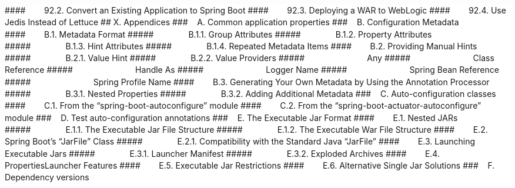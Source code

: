 ####&nbsp;&nbsp;&nbsp;&nbsp;&nbsp;&nbsp;&nbsp;&nbsp;92.2. Convert an Existing Application to Spring Boot
####&nbsp;&nbsp;&nbsp;&nbsp;&nbsp;&nbsp;&nbsp;&nbsp;92.3. Deploying a WAR to WebLogic
####&nbsp;&nbsp;&nbsp;&nbsp;&nbsp;&nbsp;&nbsp;&nbsp;92.4. Use Jedis Instead of Lettuce
##&nbsp;X. Appendices
###&nbsp;&nbsp;&nbsp;&nbsp;A. Common application properties
###&nbsp;&nbsp;&nbsp;&nbsp;B. Configuration Metadata
####&nbsp;&nbsp;&nbsp;&nbsp;&nbsp;&nbsp;&nbsp;&nbsp;B.1. Metadata Format
#####&nbsp;&nbsp;&nbsp;&nbsp;&nbsp;&nbsp;&nbsp;&nbsp;&nbsp;&nbsp;&nbsp;&nbsp;&nbsp;&nbsp;&nbsp;B.1.1. Group Attributes
#####&nbsp;&nbsp;&nbsp;&nbsp;&nbsp;&nbsp;&nbsp;&nbsp;&nbsp;&nbsp;&nbsp;&nbsp;&nbsp;&nbsp;&nbsp;B.1.2. Property Attributes
#####&nbsp;&nbsp;&nbsp;&nbsp;&nbsp;&nbsp;&nbsp;&nbsp;&nbsp;&nbsp;&nbsp;&nbsp;&nbsp;&nbsp;&nbsp;B.1.3. Hint Attributes
#####&nbsp;&nbsp;&nbsp;&nbsp;&nbsp;&nbsp;&nbsp;&nbsp;&nbsp;&nbsp;&nbsp;&nbsp;&nbsp;&nbsp;&nbsp;B.1.4. Repeated Metadata Items
####&nbsp;&nbsp;&nbsp;&nbsp;&nbsp;&nbsp;&nbsp;&nbsp;B.2. Providing Manual Hints
#####&nbsp;&nbsp;&nbsp;&nbsp;&nbsp;&nbsp;&nbsp;&nbsp;&nbsp;&nbsp;&nbsp;&nbsp;&nbsp;&nbsp;&nbsp;B.2.1. Value Hint
#####&nbsp;&nbsp;&nbsp;&nbsp;&nbsp;&nbsp;&nbsp;&nbsp;&nbsp;&nbsp;&nbsp;&nbsp;&nbsp;&nbsp;&nbsp;B.2.2. Value Providers
#####&nbsp;&nbsp;&nbsp;&nbsp;&nbsp;&nbsp;&nbsp;&nbsp;&nbsp;&nbsp;&nbsp;&nbsp;&nbsp;&nbsp;&nbsp;&nbsp;&nbsp;&nbsp;&nbsp;&nbsp;&nbsp;&nbsp;&nbsp;&nbsp;&nbsp;&nbsp;&nbsp;Any
#####&nbsp;&nbsp;&nbsp;&nbsp;&nbsp;&nbsp;&nbsp;&nbsp;&nbsp;&nbsp;&nbsp;&nbsp;&nbsp;&nbsp;&nbsp;&nbsp;&nbsp;&nbsp;&nbsp;&nbsp;&nbsp;&nbsp;&nbsp;&nbsp;&nbsp;&nbsp;&nbsp;Class Reference
#####&nbsp;&nbsp;&nbsp;&nbsp;&nbsp;&nbsp;&nbsp;&nbsp;&nbsp;&nbsp;&nbsp;&nbsp;&nbsp;&nbsp;&nbsp;&nbsp;&nbsp;&nbsp;&nbsp;&nbsp;&nbsp;&nbsp;&nbsp;&nbsp;&nbsp;&nbsp;&nbsp;Handle As
#####&nbsp;&nbsp;&nbsp;&nbsp;&nbsp;&nbsp;&nbsp;&nbsp;&nbsp;&nbsp;&nbsp;&nbsp;&nbsp;&nbsp;&nbsp;&nbsp;&nbsp;&nbsp;&nbsp;&nbsp;&nbsp;&nbsp;&nbsp;&nbsp;&nbsp;&nbsp;&nbsp;Logger Name
#####&nbsp;&nbsp;&nbsp;&nbsp;&nbsp;&nbsp;&nbsp;&nbsp;&nbsp;&nbsp;&nbsp;&nbsp;&nbsp;&nbsp;&nbsp;&nbsp;&nbsp;&nbsp;&nbsp;&nbsp;&nbsp;&nbsp;&nbsp;&nbsp;&nbsp;&nbsp;&nbsp;Spring Bean Reference
#####&nbsp;&nbsp;&nbsp;&nbsp;&nbsp;&nbsp;&nbsp;&nbsp;&nbsp;&nbsp;&nbsp;&nbsp;&nbsp;&nbsp;&nbsp;&nbsp;&nbsp;&nbsp;&nbsp;&nbsp;&nbsp;&nbsp;&nbsp;&nbsp;&nbsp;&nbsp;&nbsp;Spring Profile Name
####&nbsp;&nbsp;&nbsp;&nbsp;&nbsp;&nbsp;&nbsp;&nbsp;B.3. Generating Your Own Metadata by Using the Annotation Processor
#####&nbsp;&nbsp;&nbsp;&nbsp;&nbsp;&nbsp;&nbsp;&nbsp;&nbsp;&nbsp;&nbsp;&nbsp;&nbsp;&nbsp;&nbsp;B.3.1. Nested Properties
#####&nbsp;&nbsp;&nbsp;&nbsp;&nbsp;&nbsp;&nbsp;&nbsp;&nbsp;&nbsp;&nbsp;&nbsp;&nbsp;&nbsp;&nbsp;B.3.2. Adding Additional Metadata
###&nbsp;&nbsp;&nbsp;&nbsp;C. Auto-configuration classes
####&nbsp;&nbsp;&nbsp;&nbsp;&nbsp;&nbsp;&nbsp;&nbsp;C.1. From the “spring-boot-autoconfigure” module
####&nbsp;&nbsp;&nbsp;&nbsp;&nbsp;&nbsp;&nbsp;&nbsp;C.2. From the “spring-boot-actuator-autoconfigure” module
###&nbsp;&nbsp;&nbsp;&nbsp;D. Test auto-configuration annotations
###&nbsp;&nbsp;&nbsp;&nbsp;E. The Executable Jar Format
####&nbsp;&nbsp;&nbsp;&nbsp;&nbsp;&nbsp;&nbsp;&nbsp;E.1. Nested JARs
#####&nbsp;&nbsp;&nbsp;&nbsp;&nbsp;&nbsp;&nbsp;&nbsp;&nbsp;&nbsp;&nbsp;&nbsp;&nbsp;&nbsp;&nbsp;E.1.1. The Executable Jar File Structure
#####&nbsp;&nbsp;&nbsp;&nbsp;&nbsp;&nbsp;&nbsp;&nbsp;&nbsp;&nbsp;&nbsp;&nbsp;&nbsp;&nbsp;&nbsp;E.1.2. The Executable War File Structure
####&nbsp;&nbsp;&nbsp;&nbsp;&nbsp;&nbsp;&nbsp;&nbsp;E.2. Spring Boot’s “JarFile” Class
#####&nbsp;&nbsp;&nbsp;&nbsp;&nbsp;&nbsp;&nbsp;&nbsp;&nbsp;&nbsp;&nbsp;&nbsp;&nbsp;&nbsp;&nbsp;E.2.1. Compatibility with the Standard Java “JarFile”
####&nbsp;&nbsp;&nbsp;&nbsp;&nbsp;&nbsp;&nbsp;&nbsp;E.3. Launching Executable Jars
#####&nbsp;&nbsp;&nbsp;&nbsp;&nbsp;&nbsp;&nbsp;&nbsp;&nbsp;&nbsp;&nbsp;&nbsp;&nbsp;&nbsp;&nbsp;E.3.1. Launcher Manifest
#####&nbsp;&nbsp;&nbsp;&nbsp;&nbsp;&nbsp;&nbsp;&nbsp;&nbsp;&nbsp;&nbsp;&nbsp;&nbsp;&nbsp;&nbsp;E.3.2. Exploded Archives
####&nbsp;&nbsp;&nbsp;&nbsp;&nbsp;&nbsp;&nbsp;&nbsp;E.4. PropertiesLauncher Features
####&nbsp;&nbsp;&nbsp;&nbsp;&nbsp;&nbsp;&nbsp;&nbsp;E.5. Executable Jar Restrictions
####&nbsp;&nbsp;&nbsp;&nbsp;&nbsp;&nbsp;&nbsp;&nbsp;E.6. Alternative Single Jar Solutions
###&nbsp;&nbsp;&nbsp;&nbsp;F. Dependency versions